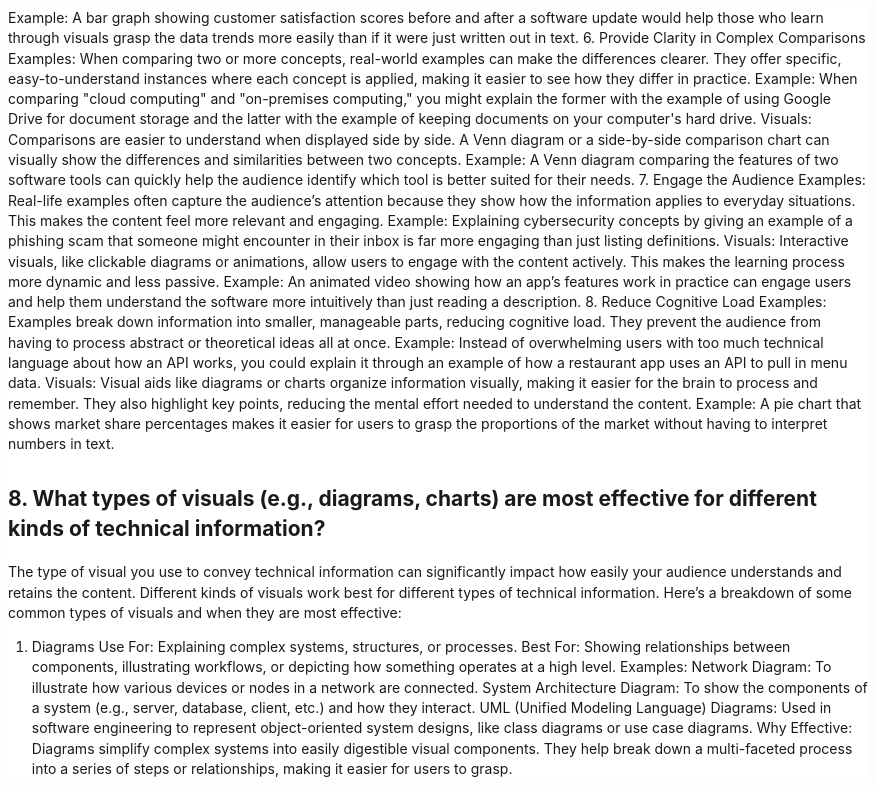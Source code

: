 Example: A bar graph showing customer satisfaction scores before and after a software update would help those who learn through visuals grasp the data trends more easily than if it were just written out in text.
6. Provide Clarity in Complex Comparisons
Examples: When comparing two or more concepts, real-world examples can make the differences clearer. They offer specific, easy-to-understand instances where each concept is applied, making it easier to see how they differ in practice.
Example: When comparing "cloud computing" and "on-premises computing," you might explain the former with the example of using Google Drive for document storage and the latter with the example of keeping documents on your computer's hard drive.
Visuals: Comparisons are easier to understand when displayed side by side. A Venn diagram or a side-by-side comparison chart can visually show the differences and similarities between two concepts.
Example: A Venn diagram comparing the features of two software tools can quickly help the audience identify which tool is better suited for their needs.
7. Engage the Audience
Examples: Real-life examples often capture the audience’s attention because they show how the information applies to everyday situations. This makes the content feel more relevant and engaging.
Example: Explaining cybersecurity concepts by giving an example of a phishing scam that someone might encounter in their inbox is far more engaging than just listing definitions.
Visuals: Interactive visuals, like clickable diagrams or animations, allow users to engage with the content actively. This makes the learning process more dynamic and less passive.
Example: An animated video showing how an app’s features work in practice can engage users and help them understand the software more intuitively than just reading a description.
8. Reduce Cognitive Load
Examples: Examples break down information into smaller, manageable parts, reducing cognitive load. They prevent the audience from having to process abstract or theoretical ideas all at once.
Example: Instead of overwhelming users with too much technical language about how an API works, you could explain it through an example of how a restaurant app uses an API to pull in menu data.
Visuals: Visual aids like diagrams or charts organize information visually, making it easier for the brain to process and remember. They also highlight key points, reducing the mental effort needed to understand the content.
Example: A pie chart that shows market share percentages makes it easier for users to grasp the proportions of the market without having to interpret numbers in text.
## 8. What types of visuals (e.g., diagrams, charts) are most effective for different kinds of technical information?
The type of visual you use to convey technical information can significantly impact how easily your audience understands and retains the content. Different kinds of visuals work best for different types of technical information. Here’s a breakdown of some common types of visuals and when they are most effective:

1. Diagrams
Use For: Explaining complex systems, structures, or processes.
Best For: Showing relationships between components, illustrating workflows, or depicting how something operates at a high level.
Examples:
Network Diagram: To illustrate how various devices or nodes in a network are connected.
System Architecture Diagram: To show the components of a system (e.g., server, database, client, etc.) and how they interact.
UML (Unified Modeling Language) Diagrams: Used in software engineering to represent object-oriented system designs, like class diagrams or use case diagrams.
Why Effective: Diagrams simplify complex systems into easily digestible visual components. They help break down a multi-faceted process into a series of steps or relationships, making it easier for users to grasp.
